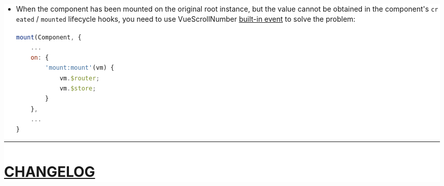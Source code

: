 - When the component has been mounted on the original root instance, but the value cannot be obtained in the component's `created` / `mounted` lifecycle hooks, you need to use VueScrollNumber [built-in event](#on) to solve the problem:

    ```js
    mount(Component, {
        ...
        on: {
            'mount:mount'(vm) {
                vm.$router;
                vm.$store;
            }
        },
        ...
    }
    ```

---
# [CHANGELOG](./CHANGELOG.md)